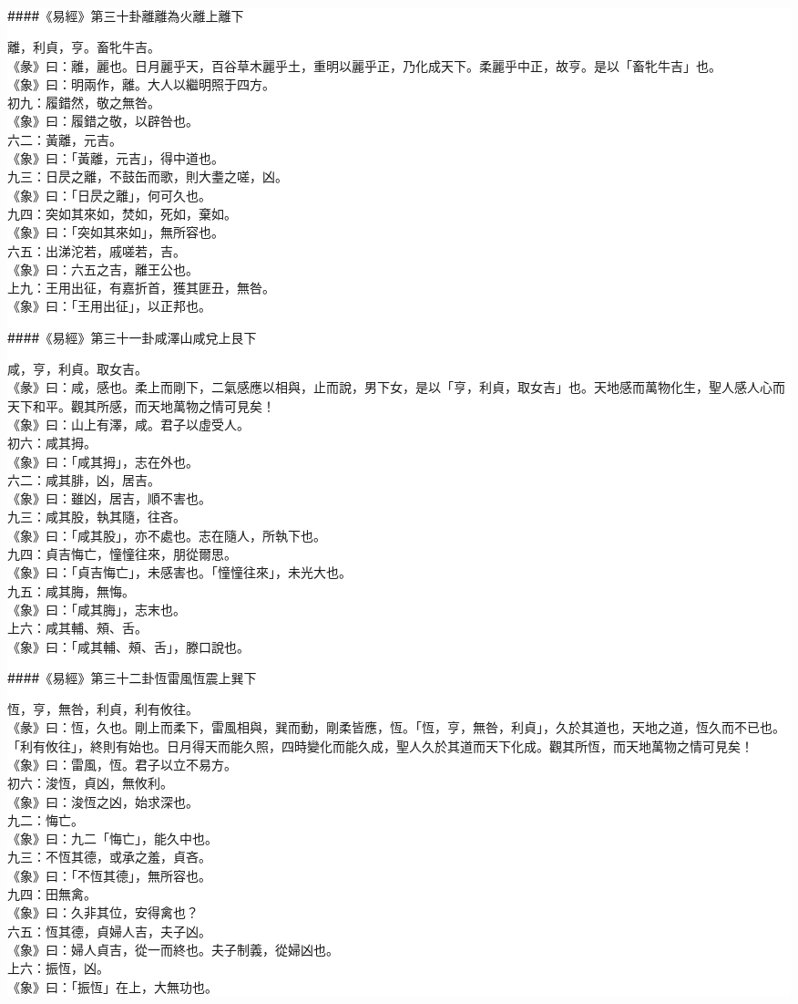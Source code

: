 ####《易經》第三十卦離離為火離上離下  
   
離，利貞，亨。畜牝牛吉。  
《彖》曰：離，麗也。日月麗乎天，百谷草木麗乎土，重明以麗乎正，乃化成天下。柔麗乎中正，故亨。是以「畜牝牛吉」也。  
《象》曰：明兩作，離。大人以繼明照于四方。  
初九：履錯然，敬之無咎。  
《象》曰：履錯之敬，以辟咎也。  
六二：黃離，元吉。  
《象》曰：「黃離，元吉」，得中道也。  
九三：日昃之離，不鼓缶而歌，則大耋之嗟，凶。  
《象》曰：「日昃之離」，何可久也。  
九四：突如其來如，焚如，死如，棄如。  
《象》曰：「突如其來如」，無所容也。  
六五：出涕沱若，戚嗟若，吉。  
《象》曰：六五之吉，離王公也。  
上九：王用出征，有嘉折首，獲其匪丑，無咎。  
《象》曰：「王用出征」，以正邦也。  
   
####《易經》第三十一卦咸澤山咸兌上艮下  
   
咸，亨，利貞。取女吉。  
《彖》曰：咸，感也。柔上而剛下，二氣感應以相與，止而說，男下女，是以「亨，利貞，取女吉」也。天地感而萬物化生，聖人感人心而天下和平。觀其所感，而天地萬物之情可見矣！  
《象》曰：山上有澤，咸。君子以虛受人。  
初六：咸其拇。  
《象》曰：「咸其拇」，志在外也。  
六二：咸其腓，凶，居吉。  
《象》曰：雖凶，居吉，順不害也。  
九三：咸其股，執其隨，往吝。  
《象》曰：「咸其股」，亦不處也。志在隨人，所執下也。  
九四：貞吉悔亡，憧憧往來，朋從爾思。  
《象》曰：「貞吉悔亡」，未感害也。「憧憧往來」，未光大也。  
九五：咸其脢，無悔。  
《象》曰：「咸其脢」，志末也。  
上六：咸其輔、頰、舌。  
《象》曰：「咸其輔、頰、舌」，滕口說也。  
   
####《易經》第三十二卦恆雷風恆震上巽下  
   
恆，亨，無咎，利貞，利有攸往。  
《彖》曰：恆，久也。剛上而柔下，雷風相與，巽而動，剛柔皆應，恆。「恆，亨，無咎，利貞」，久於其道也，天地之道，恆久而不已也。「利有攸往」，終則有始也。日月得天而能久照，四時變化而能久成，聖人久於其道而天下化成。觀其所恆，而天地萬物之情可見矣！  
《象》曰：雷風，恆。君子以立不易方。  
初六：浚恆，貞凶，無攸利。  
《象》曰：浚恆之凶，始求深也。  
九二：悔亡。  
《象》曰：九二「悔亡」，能久中也。  
九三：不恆其德，或承之羞，貞吝。  
《象》曰：「不恆其德」，無所容也。  
九四：田無禽。  
《象》曰：久非其位，安得禽也？  
六五：恆其德，貞婦人吉，夫子凶。  
《象》曰：婦人貞吉，從一而終也。夫子制義，從婦凶也。  
上六：振恆，凶。  
《象》曰：「振恆」在上，大無功也。  
   